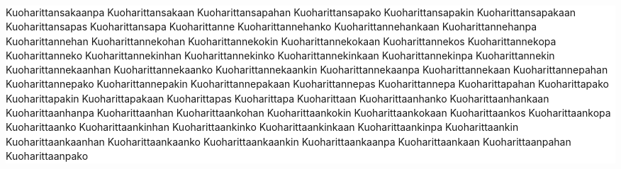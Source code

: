 Kuoharittansakaanpa
Kuoharittansakaan
Kuoharittansapahan
Kuoharittansapako
Kuoharittansapakin
Kuoharittansapakaan
Kuoharittansapas
Kuoharittansapa
Kuoharittanne
Kuoharittannehanko
Kuoharittannehankaan
Kuoharittannehanpa
Kuoharittannehan
Kuoharittannekohan
Kuoharittannekokin
Kuoharittannekokaan
Kuoharittannekos
Kuoharittannekopa
Kuoharittanneko
Kuoharittannekinhan
Kuoharittannekinko
Kuoharittannekinkaan
Kuoharittannekinpa
Kuoharittannekin
Kuoharittannekaanhan
Kuoharittannekaanko
Kuoharittannekaankin
Kuoharittannekaanpa
Kuoharittannekaan
Kuoharittannepahan
Kuoharittannepako
Kuoharittannepakin
Kuoharittannepakaan
Kuoharittannepas
Kuoharittannepa
Kuoharittapahan
Kuoharittapako
Kuoharittapakin
Kuoharittapakaan
Kuoharittapas
Kuoharittapa
Kuoharittaan
Kuoharittaanhanko
Kuoharittaanhankaan
Kuoharittaanhanpa
Kuoharittaanhan
Kuoharittaankohan
Kuoharittaankokin
Kuoharittaankokaan
Kuoharittaankos
Kuoharittaankopa
Kuoharittaanko
Kuoharittaankinhan
Kuoharittaankinko
Kuoharittaankinkaan
Kuoharittaankinpa
Kuoharittaankin
Kuoharittaankaanhan
Kuoharittaankaanko
Kuoharittaankaankin
Kuoharittaankaanpa
Kuoharittaankaan
Kuoharittaanpahan
Kuoharittaanpako